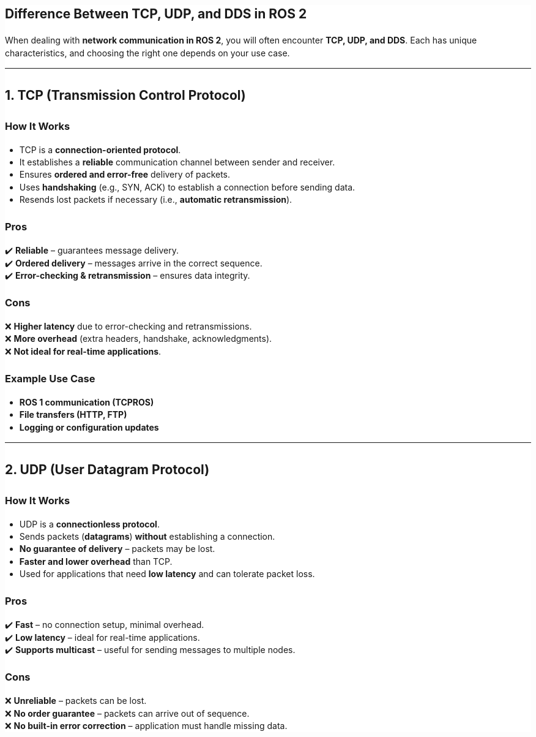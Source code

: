 ## **Difference Between TCP, UDP, and DDS in ROS 2**
When dealing with **network communication in ROS 2**, you will often encounter **TCP, UDP, and DDS**. Each has unique characteristics, and choosing the right one depends on your use case.

---

## **1. TCP (Transmission Control Protocol)**
### **How It Works**
- TCP is a **connection-oriented protocol**.
- It establishes a **reliable** communication channel between sender and receiver.
- Ensures **ordered and error-free** delivery of packets.
- Uses **handshaking** (e.g., SYN, ACK) to establish a connection before sending data.
- Resends lost packets if necessary (i.e., **automatic retransmission**).

### **Pros**
✔️ **Reliable** – guarantees message delivery.  
✔️ **Ordered delivery** – messages arrive in the correct sequence.  
✔️ **Error-checking & retransmission** – ensures data integrity.  

### **Cons**
❌ **Higher latency** due to error-checking and retransmissions.  
❌ **More overhead** (extra headers, handshake, acknowledgments).  
❌ **Not ideal for real-time applications**.  

### **Example Use Case**
- **ROS 1 communication (TCPROS)**
- **File transfers (HTTP, FTP)**
- **Logging or configuration updates**

---

## **2. UDP (User Datagram Protocol)**
### **How It Works**
- UDP is a **connectionless protocol**.
- Sends packets (**datagrams**) **without** establishing a connection.
- **No guarantee of delivery** – packets may be lost.
- **Faster and lower overhead** than TCP.
- Used for applications that need **low latency** and can tolerate packet loss.

### **Pros**
✔️ **Fast** – no connection setup, minimal overhead.  
✔️ **Low latency** – ideal for real-time applications.  
✔️ **Supports multicast** – useful for sending messages to multiple nodes.  

### **Cons**
❌ **Unreliable** – packets can be lost.  
❌ **No order guarantee** – packets can arrive out of sequence.  
❌ **No built-in error correction** – application must handle missing data.  
